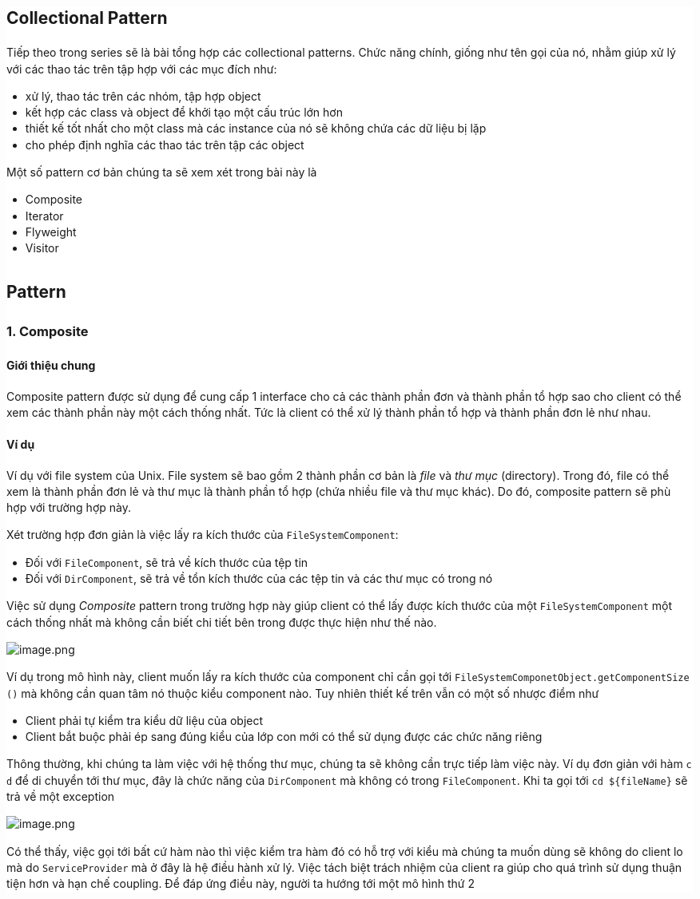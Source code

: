 ## Collectional Pattern
Tiếp theo trong series sẽ là bài tổng hợp các collectional patterns. Chức năng chính, giống như tên gọi của nó, nhằm giúp xử lý với các thao tác trên tập hợp với các mục đích như:
- xử lý, thao tác trên các nhóm, tập hợp object
- kết hợp các class và object để khởi tạo một cấu trúc lớn hơn
- thiết kế tốt nhất cho một class mà các instance của nó sẽ không chứa các dữ liệu bị lặp
- cho phép định nghĩa các thao tác trên tập các object

Một số pattern cơ bản chúng ta sẽ xem xét trong bài này là
- Composite
- Iterator
- Flyweight
- Visitor

## Pattern
### 1. Composite
#### Giới thiệu chung
Composite pattern được sử dụng để cung cấp 1 interface cho cả các thành phần đơn và thành phần tổ hợp sao cho client có thể xem các thành phần này một cách thống nhất. Tức là client có thể xử lý thành phần tổ hợp và thành phần đơn lẻ như nhau.

#### Ví dụ
Ví dụ với file system của Unix. File system sẽ bao gồm 2 thành phần cơ bản là *file* và *thư mục* (directory). Trong đó, file có thể xem là thành phần đơn lẻ và thư mục là thành phần tổ hợp (chứa nhiều file và thư mục khác). Do đó, composite pattern sẽ phù hợp với trường hợp này.

Xét trường hợp đơn giản là việc lấy ra kích thước của `FileSystemComponent`:
- Đối với `FileComponent`, sẽ trả về kích thước của tệp tin 
- Đối với `DirComponent`, sẽ trả về tổn kích thước của các tệp tin và các thư mục có trong nó

Việc sử dụng *Composite* pattern trong trường hợp này giúp client có thể lấy được kích thước của một `FileSystemComponent` một cách thống nhất mà không cần biết chi tiết bên trong được thực hiện như thế nào.

![image.png](https://images.viblo.asia/4d0de926-7fe8-468d-8b97-91397be86a75.png)

Ví dụ trong mô hình này, client muốn lấy ra kích thước của component chỉ cần gọi tới `FileSystemComponetObject.getComponentSize()` mà không cần quan tâm nó thuộc kiểu component nào. Tuy nhiên thiết kế trên vẫn có một số nhược điểm như
- Client phải tự kiểm tra kiểu dữ liệu của object
- Client bắt buộc phải ép sang đúng kiểu của lớp con mới có thể sử dụng được các chức năng riêng

Thông thường, khi chúng ta làm việc với hệ thống thư mục, chúng ta sẽ không cần trực tiếp làm việc này. Ví dụ đơn giản với hàm `cd` để di chuyển tới thư mục, đây là chức năng của `DirComponent` mà không có trong `FileComponent`. Khi ta gọi tới `cd ${fileName}` sẽ trả về một exception

![image.png](https://images.viblo.asia/ba65c6ff-7f11-4e43-9f96-c3c034484223.png)

Có thể thấy, việc gọi tới bất cứ hàm nào thì việc kiểm tra hàm đó có hỗ trợ với kiểu mà chúng ta muốn dùng sẽ không do client lo mà do `ServiceProvider` mà ở đây là hệ điều hành xử lý. Việc tách biệt trách nhiệm của client ra giúp cho quá trình sử dụng thuận tiện hơn và hạn chế coupling. Để đáp ứng điều này, người ta hướng tới một mô hình thứ 2

